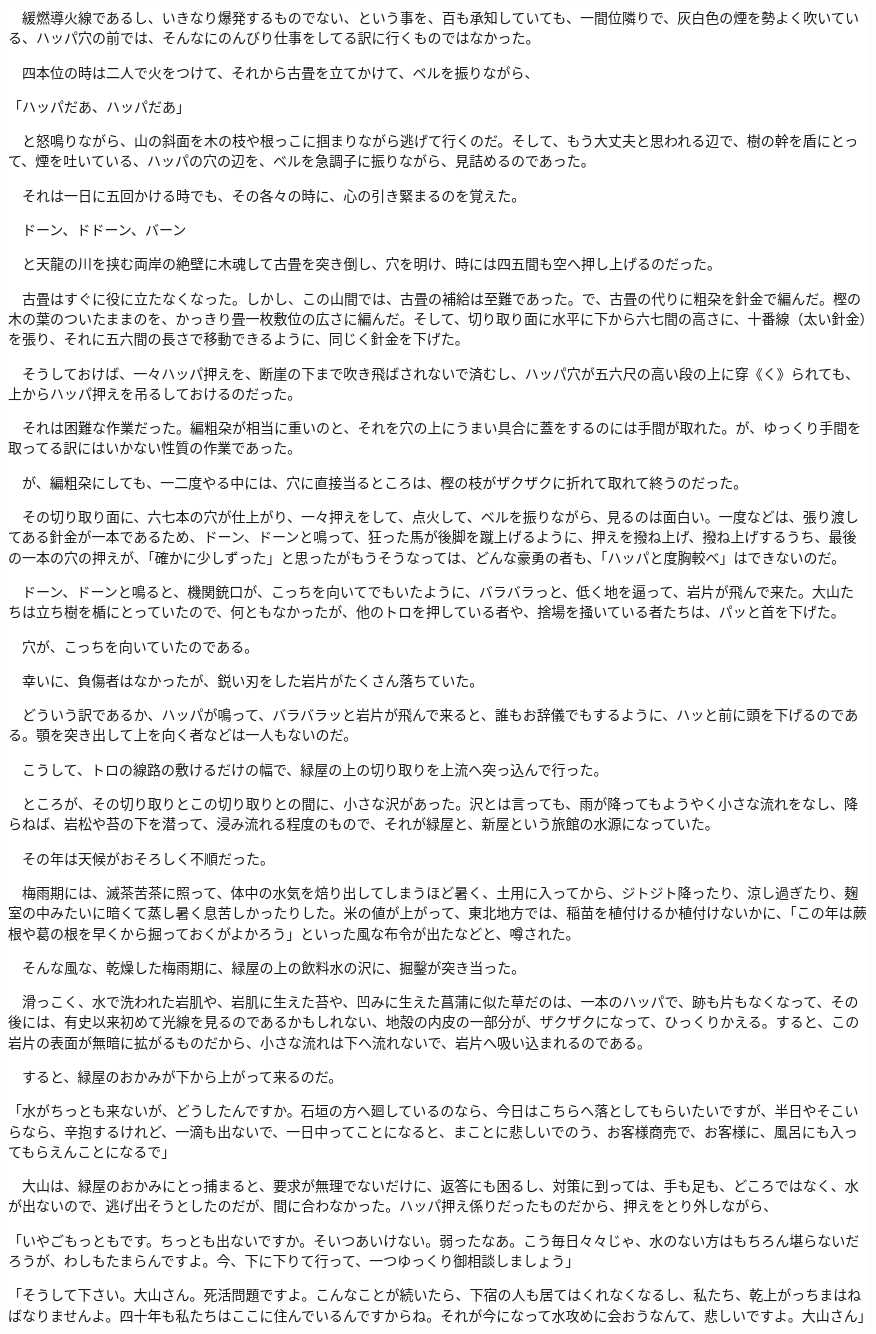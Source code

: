 　緩燃導火線であるし、いきなり爆発するものでない、という事を、百も承知していても、一間位隣りで、灰白色の煙を勢よく吹いている、ハッパ穴の前では、そんなにのんびり仕事をしてる訳に行くものではなかった。

　四本位の時は二人で火をつけて、それから古畳を立てかけて、ベルを振りながら、

「ハッパだあ、ハッパだあ」

　と怒鳴りながら、山の斜面を木の枝や根っこに掴まりながら逃げて行くのだ。そして、もう大丈夫と思われる辺で、樹の幹を盾にとって、煙を吐いている、ハッパの穴の辺を、ベルを急調子に振りながら、見詰めるのであった。

　それは一日に五回かける時でも、その各々の時に、心の引き緊まるのを覚えた。

　ドーン、ドドーン、バーン

　と天龍の川を挟む両岸の絶壁に木魂して古畳を突き倒し、穴を明け、時には四五間も空へ押し上げるのだった。

　古畳はすぐに役に立たなくなった。しかし、この山間では、古畳の補給は至難であった。で、古畳の代りに粗朶を針金で編んだ。樫の木の葉のついたままのを、かっきり畳一枚敷位の広さに編んだ。そして、切り取り面に水平に下から六七間の高さに、十番線（太い針金）を張り、それに五六間の長さで移動できるように、同じく針金を下げた。

　そうしておけば、一々ハッパ押えを、断崖の下まで吹き飛ばされないで済むし、ハッパ穴が五六尺の高い段の上に穿《く》られても、上からハッパ押えを吊るしておけるのだった。

　それは困難な作業だった。編粗朶が相当に重いのと、それを穴の上にうまい具合に蓋をするのには手間が取れた。が、ゆっくり手間を取ってる訳にはいかない性質の作業であった。

　が、編粗朶にしても、一二度やる中には、穴に直接当るところは、樫の枝がザクザクに折れて取れて終うのだった。

　その切り取り面に、六七本の穴が仕上がり、一々押えをして、点火して、ベルを振りながら、見るのは面白い。一度などは、張り渡してある針金が一本であるため、ドーン、ドーンと鳴って、狂った馬が後脚を蹴上げるように、押えを撥ね上げ、撥ね上げするうち、最後の一本の穴の押えが、「確かに少しずった」と思ったがもうそうなっては、どんな豪勇の者も、「ハッパと度胸較べ」はできないのだ。

　ドーン、ドーンと鳴ると、機関銃口が、こっちを向いてでもいたように、バラバラっと、低く地を逼って、岩片が飛んで来た。大山たちは立ち樹を楯にとっていたので、何ともなかったが、他のトロを押している者や、捨場を掻いている者たちは、パッと首を下げた。

　穴が、こっちを向いていたのである。

　幸いに、負傷者はなかったが、鋭い刃をした岩片がたくさん落ちていた。

　どういう訳であるか、ハッパが鳴って、バラバラッと岩片が飛んで来ると、誰もお辞儀でもするように、ハッと前に頭を下げるのである。顎を突き出して上を向く者などは一人もないのだ。

　こうして、トロの線路の敷けるだけの幅で、緑屋の上の切り取りを上流へ突っ込んで行った。

　ところが、その切り取りとこの切り取りとの間に、小さな沢があった。沢とは言っても、雨が降ってもようやく小さな流れをなし、降らねば、岩松や苔の下を潜って、浸み流れる程度のもので、それが緑屋と、新屋という旅館の水源になっていた。

　その年は天候がおそろしく不順だった。

　梅雨期には、滅茶苦茶に照って、体中の水気を焙り出してしまうほど暑く、土用に入ってから、ジトジト降ったり、涼し過ぎたり、麹室の中みたいに暗くて蒸し暑く息苦しかったりした。米の値が上がって、東北地方では、稲苗を植付けるか植付けないかに、「この年は蕨根や葛の根を早くから掘っておくがよかろう」といった風な布令が出たなどと、噂された。

　そんな風な、乾燥した梅雨期に、緑屋の上の飲料水の沢に、掘鑿が突き当った。

　滑っこく、水で洗われた岩肌や、岩肌に生えた苔や、凹みに生えた菖蒲に似た草だのは、一本のハッパで、跡も片もなくなって、その後には、有史以来初めて光線を見るのであるかもしれない、地殻の内皮の一部分が、ザクザクになって、ひっくりかえる。すると、この岩片の表面が無暗に拡がるものだから、小さな流れは下へ流れないで、岩片へ吸い込まれるのである。

　すると、緑屋のおかみが下から上がって来るのだ。

「水がちっとも来ないが、どうしたんですか。石垣の方へ廻しているのなら、今日はこちらへ落としてもらいたいですが、半日やそこいらなら、辛抱するけれど、一滴も出ないで、一日中ってことになると、まことに悲しいでのう、お客様商売で、お客様に、風呂にも入ってもらえんことになるで」

　大山は、緑屋のおかみにとっ捕まると、要求が無理でないだけに、返答にも困るし、対策に到っては、手も足も、どころではなく、水が出ないので、逃げ出そうとしたのだが、間に合わなかった。ハッパ押え係りだったものだから、押えをとり外しながら、

「いやごもっともです。ちっとも出ないですか。そいつあいけない。弱ったなあ。こう毎日々々じゃ、水のない方はもちろん堪らないだろうが、わしもたまらんですよ。今、下に下りて行って、一つゆっくり御相談しましょう」

「そうして下さい。大山さん。死活問題ですよ。こんなことが続いたら、下宿の人も居てはくれなくなるし、私たち、乾上がっちまはねばなりませんよ。四十年も私たちはここに住んでいるんですからね。それが今になって水攻めに会おうなんて、悲しいですよ。大山さん」
